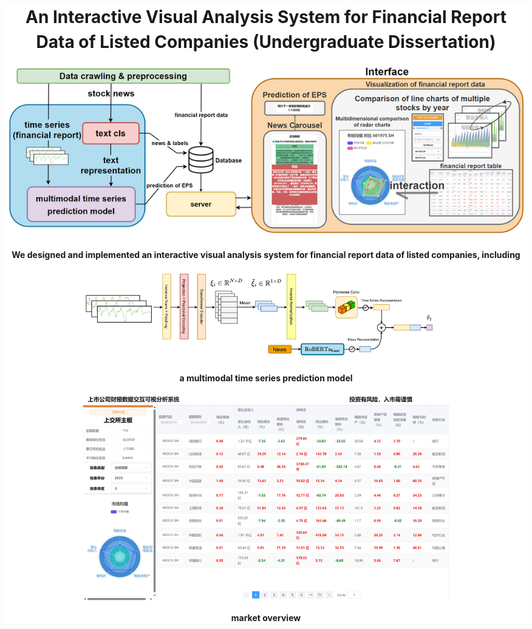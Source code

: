 <h1 align="center">An Interactive Visual Analysis System for Financial Report Data of Listed Companies
    (Undergraduate Dissertation)</h1>
<div align="center">
<img src="pics/structure.png", width="100%">
</div>
<p align="center" style="font-weight: bold">We designed and implemented an interactive visual analysis system for financial report data of listed companies, including  </p>

<div style="text-align: center;">   <img src="pics/ts.png" alt="the multimodal time series prediction model" style="max-width: 70%;">   <p align="center"><strong>a multimodal time series prediction model</strong></p> </div>

<div style="text-align: center;">   <img src="pics/overview.png" alt="market overview" style="max-width: 70%;">   </div><p align="center"><strong>market overview</strong></p>
